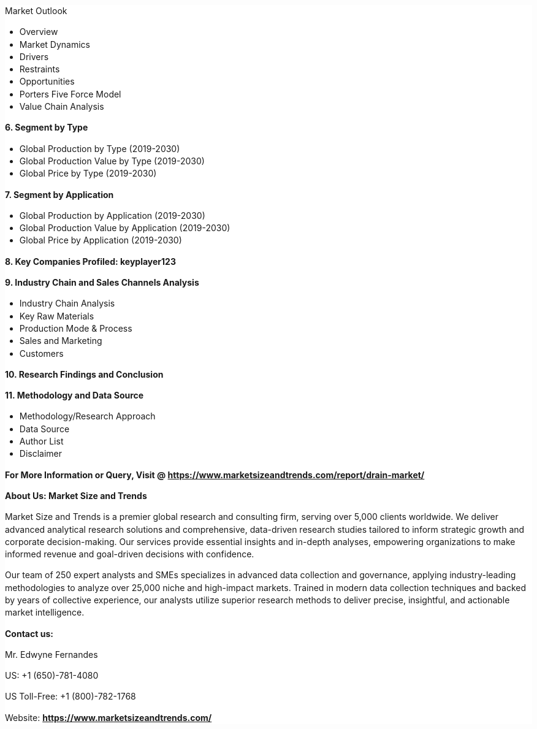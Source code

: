 Market Outlook</strong></p><ul><li>Overview</li><li>Market Dynamics</li><li>Drivers</li><li>Restraints</li><li>Opportunities</li><li>Porters Five Force Model</li><li>Value Chain Analysis&nbsp;</li></ul><p><strong>6. Segment by Type</strong></p><ul><li>Global Production by Type (2019-2030)</li><li>Global Production Value by Type (2019-2030)</li><li>Global Price by Type (2019-2030)</li></ul><p><strong>7. Segment by Application</strong></p><ul><li>Global Production by Application (2019-2030)</li><li>Global Production Value by Application (2019-2030)</li><li>Global Price by Application (2019-2030)</li></ul><p><strong>8. Key Companies Profiled: keyplayer123</strong></p><p><strong>9. Industry Chain and Sales Channels Analysis</strong></p><ul><li>Industry Chain Analysis</li><li>Key Raw Materials</li><li>Production Mode &amp; Process</li><li>Sales and Marketing</li><li>Customers</li></ul><p><strong>10. Research Findings and Conclusion</strong></p><p><strong>11. Methodology and Data Source</strong></p><ul><li>Methodology/Research Approach</li><li>Data Source</li><li>Author List</li><li>Disclaimer</li></ul></p><p><strong>For More Information or Query, Visit @ <a href="https://www.marketsizeandtrends.com/report/drain-market/">https://www.marketsizeandtrends.com/report/drain-market/</a></strong></p><p><strong>About Us: Market Size and Trends</strong></p><p>Market Size and Trends is a premier global research and consulting firm, serving over 5,000 clients worldwide. We deliver advanced analytical research solutions and comprehensive, data-driven research studies tailored to inform strategic growth and corporate decision-making. Our services provide essential insights and in-depth analyses, empowering organizations to make informed revenue and goal-driven decisions with confidence.</p><p>Our team of 250 expert analysts and SMEs specializes in advanced data collection and governance, applying industry-leading methodologies to analyze over 25,000 niche and high-impact markets. Trained in modern data collection techniques and backed by years of collective experience, our analysts utilize superior research methods to deliver precise, insightful, and actionable market intelligence.</p><p><strong>Contact us:</strong></p><p>Mr. Edwyne Fernandes</p><p>US: +1 (650)-781-4080</p><p>US Toll-Free: +1 (800)-782-1768</p><p>Website: <strong><a href="https://www.marketsizeandtrends.com/">https://www.marketsizeandtrends.com/</a></strong></p>
